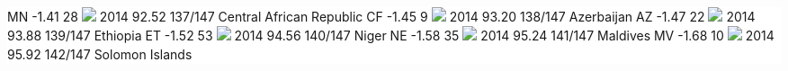 <td align="center">MN</td>
<td align="center">-1.41</td>
<td align="center">28</td>
<td align="center"><img src="C:/Users/fernandogd/Dropbox/Trabajo/FGD-DC/5%20OIT/5.%20Convocatorias%20Yuren/EconomiaComplejidad/Data/flags/mn.png" /></td>
<td align="center">2014</td>
<td align="left">92.52</td>
</tr>
<tr class="odd">
<td align="center">137/147</td>
<td align="left">Central African Republic</td>
<td align="center">CF</td>
<td align="center">-1.45</td>
<td align="center">9</td>
<td align="center"><img src="C:/Users/fernandogd/Dropbox/Trabajo/FGD-DC/5%20OIT/5.%20Convocatorias%20Yuren/EconomiaComplejidad/Data/flags/cf.png" /></td>
<td align="center">2014</td>
<td align="left">93.20</td>
</tr>
<tr class="even">
<td align="center">138/147</td>
<td align="left">Azerbaijan</td>
<td align="center">AZ</td>
<td align="center">-1.47</td>
<td align="center">22</td>
<td align="center"><img src="C:/Users/fernandogd/Dropbox/Trabajo/FGD-DC/5%20OIT/5.%20Convocatorias%20Yuren/EconomiaComplejidad/Data/flags/az.png" /></td>
<td align="center">2014</td>
<td align="left">93.88</td>
</tr>
<tr class="odd">
<td align="center">139/147</td>
<td align="left">Ethiopia</td>
<td align="center">ET</td>
<td align="center">-1.52</td>
<td align="center">53</td>
<td align="center"><img src="C:/Users/fernandogd/Dropbox/Trabajo/FGD-DC/5%20OIT/5.%20Convocatorias%20Yuren/EconomiaComplejidad/Data/flags/et.png" /></td>
<td align="center">2014</td>
<td align="left">94.56</td>
</tr>
<tr class="even">
<td align="center">140/147</td>
<td align="left">Niger</td>
<td align="center">NE</td>
<td align="center">-1.58</td>
<td align="center">35</td>
<td align="center"><img src="C:/Users/fernandogd/Dropbox/Trabajo/FGD-DC/5%20OIT/5.%20Convocatorias%20Yuren/EconomiaComplejidad/Data/flags/ne.png" /></td>
<td align="center">2014</td>
<td align="left">95.24</td>
</tr>
<tr class="odd">
<td align="center">141/147</td>
<td align="left">Maldives</td>
<td align="center">MV</td>
<td align="center">-1.68</td>
<td align="center">10</td>
<td align="center"><img src="C:/Users/fernandogd/Dropbox/Trabajo/FGD-DC/5%20OIT/5.%20Convocatorias%20Yuren/EconomiaComplejidad/Data/flags/mv.png" /></td>
<td align="center">2014</td>
<td align="left">95.92</td>
</tr>
<tr class="even">
<td align="center">142/147</td>
<td align="left">Solomon Islands</td>